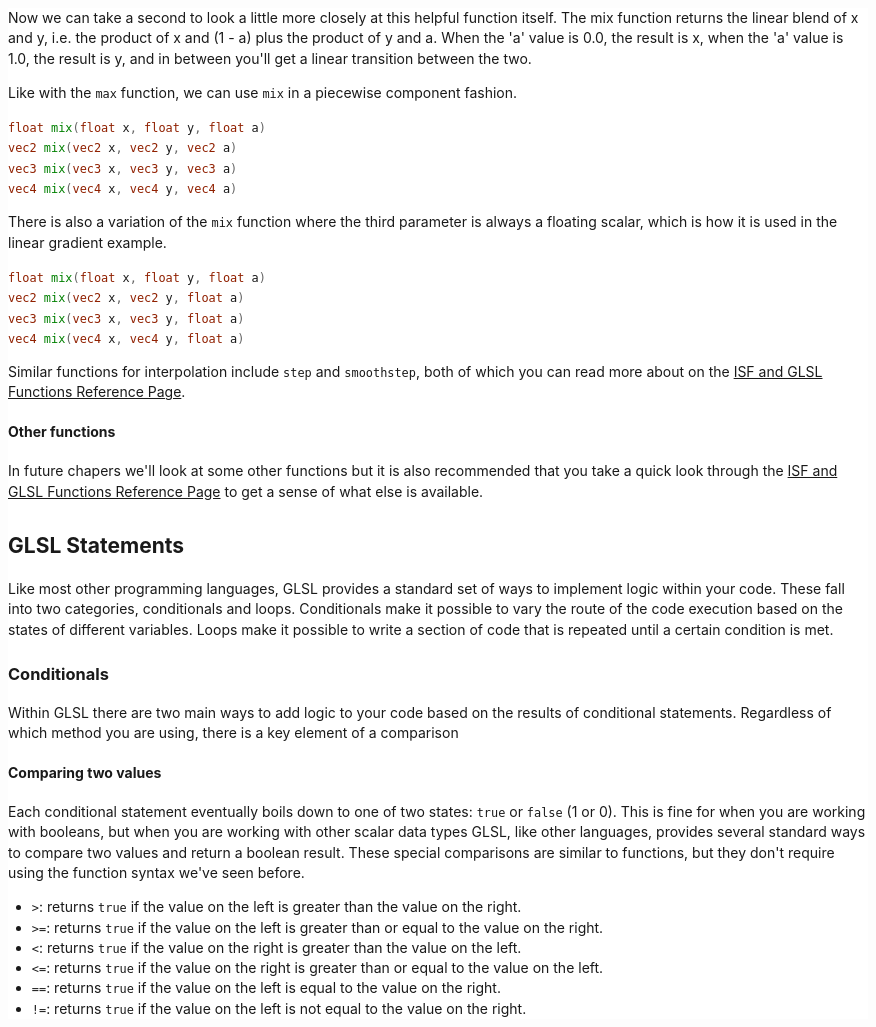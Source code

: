 Now we can take a second to look a little more closely at this helpful function itself.  The mix function returns the linear blend of x and y, i.e. the product of x and (1 - a) plus the product of y and a.  When the 'a' value is 0.0, the result is x, when the 'a' value is 1.0, the result is y, and in between you'll get a linear transition between the two.

Like with the `max` function, we can use `mix` in a piecewise component fashion.

```glsl
float mix(float x, float y, float a)  
vec2 mix(vec2 x, vec2 y, vec2 a)  
vec3 mix(vec3 x, vec3 y, vec3 a)  
vec4 mix(vec4 x, vec4 y, vec4 a)
```

There is also a variation of the `mix` function where the third parameter is always a floating scalar, which is how it is used in the linear gradient example.

```glsl
float mix(float x, float y, float a)  
vec2 mix(vec2 x, vec2 y, float a)  
vec3 mix(vec3 x, vec3 y, float a)  
vec4 mix(vec4 x, vec4 y, float a)
```

Similar functions for interpolation include `step` and `smoothstep`, both of which you can read more about on the [ISF and GLSL Functions Reference Page](ref_functions).

#### Other functions

In future chapers we'll look at some other functions but it is also recommended that you take a quick look through the [ISF and GLSL Functions Reference Page](ref_functions) to get a sense of what else is available.

## GLSL Statements

Like most other programming languages, GLSL provides a standard set of ways to implement logic within your code.  These fall into two categories, conditionals and loops.  Conditionals make it possible to vary the route of the code execution based on the states of different variables.  Loops make it possible to write a section of code that is repeated until a certain condition is met.

### Conditionals

Within GLSL there are two main ways to add logic to your code based on the results of conditional statements.  Regardless of which method you are using, there is a key element of a comparison

#### Comparing two values

Each conditional statement eventually boils down to one of two states: `true` or `false` (1 or 0).  This is fine for when you are working with booleans, but when you are working with other scalar data types GLSL, like other languages, provides several standard ways to compare two values and return a boolean result.  These special comparisons are similar to functions, but they don't require using the function syntax we've seen before.

- `>`: returns `true` if the value on the left is greater than the value on the right.
- `>=`: returns `true` if the value on the left is greater than or equal to the value on the right.
- `<`: returns `true` if the value on the right is greater than the value on the left.
- `<=`: returns `true` if the value on the right is greater than or equal to the value on the left.
- `==`: returns `true` if the value on the left is equal to the value on the right.
- `!=`: returns `true` if the value on the left is not equal to the value on the right.
